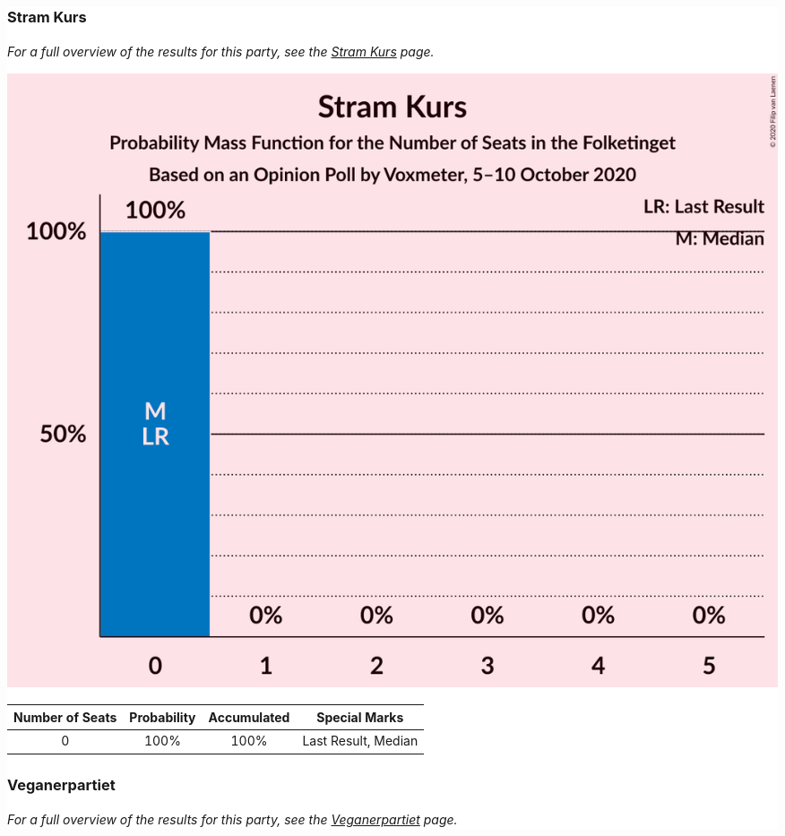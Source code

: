 ### Stram Kurs

*For a full overview of the results for this party, see the [Stram Kurs](party-stramkurs.html) page.*

![Graph with seats probability mass function not yet produced](2020-10-10-Voxmeter-seats-pmf-stramkurs.png "Seats Probability Mass Function")

| Number of Seats | Probability | Accumulated | Special Marks |
|:---------------:|:-----------:|:-----------:|:-------------:|
| 0 | 100% | 100% | Last Result, Median |

### Veganerpartiet

*For a full overview of the results for this party, see the [Veganerpartiet](party-veganerpartiet.html) page.*
